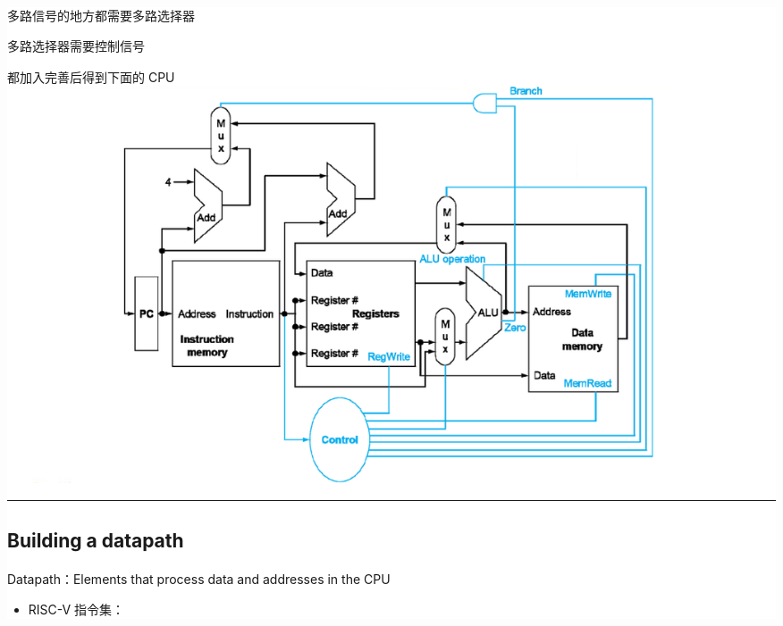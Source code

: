 多路信号的地方都需要多路选择器

多路选择器需要控制信号

都加入完善后得到下面的 CPU
![alt text](image-39.png)

------



## Building a datapath

Datapath：Elements that process data and addresses in the CPU

* RISC-V 指令集：
